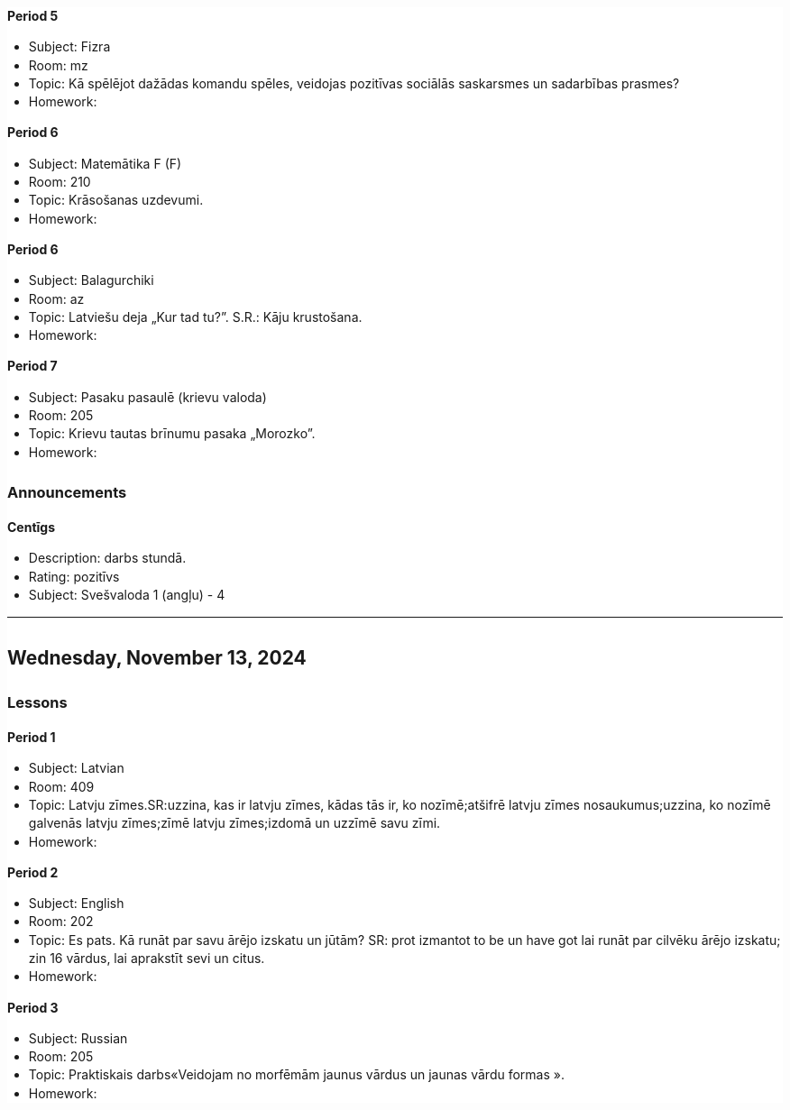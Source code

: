 **Period 5**
- Subject: Fizra
- Room: mz
- Topic: Kā spēlējot dažādas komandu spēles, veidojas pozitīvas sociālās saskarsmes un sadarbības prasmes?
- Homework:

**Period 6**
- Subject: Matemātika F (F)
- Room: 210
- Topic: Krāsošanas uzdevumi.
- Homework:

**Period 6**
- Subject: Balagurchiki
- Room: az
- Topic: Latviešu deja „Kur tad tu?”. S.R.: Kāju krustošana.
- Homework:

**Period 7**
- Subject: Pasaku pasaulē (krievu valoda)
- Room: 205
- Topic: Krievu tautas brīnumu pasaka „Morozko”.
- Homework:

### Announcements

**Centīgs**
- Description: darbs stundā.
- Rating: pozitīvs
- Subject: Svešvaloda 1 (angļu) - 4

---

## Wednesday, November 13, 2024

### Lessons

**Period 1**
- Subject: Latvian
- Room: 409
- Topic: Latvju zīmes.SR:uzzina, kas ir latvju zīmes, kādas tās ir, ko nozīmē;atšifrē latvju zīmes nosaukumus;uzzina, ko nozīmē galvenās latvju zīmes;zīmē latvju zīmes;izdomā un uzzīmē savu zīmi.
- Homework:

**Period 2**
- Subject: English
- Room: 202
- Topic: Es pats. Kā runāt par savu ārējo izskatu un jūtām? SR: prot izmantot ​to be un have got​ lai runāt par cilvēku ārējo izskatu; zin 16 vārdus, lai aprakstīt sevi un citus.
- Homework:

**Period 3**
- Subject: Russian
- Room: 205
- Topic: Praktiskais darbs«Veidojam no morfēmām jaunus vārdus un jaunas vārdu formas ».
- Homework:
